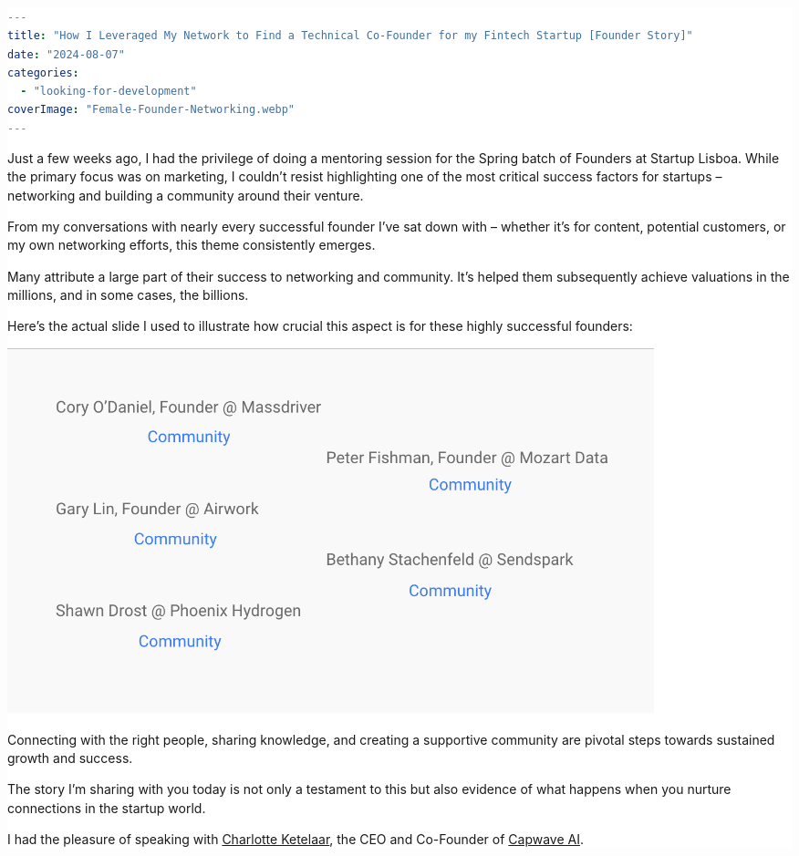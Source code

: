 ```yaml
---
title: "How I Leveraged My Network to Find a Technical Co-Founder for my Fintech Startup [Founder Story]"
date: "2024-08-07"
categories:
  - "looking-for-development"
coverImage: "Female-Founder-Networking.webp"
---
```


Just a few weeks ago, I had the privilege of doing a mentoring session for the Spring batch of Founders at Startup Lisboa. While the primary focus was on marketing, I couldn’t resist highlighting one of the most critical success factors for startups – networking and building a community around their venture.

From my conversations with nearly every successful founder I’ve sat down with – whether it’s for content, potential customers, or my own networking efforts, this theme consistently emerges.

Many attribute a large part of their success to networking and community. It’s helped them subsequently achieve valuations in the millions, and in some cases, the billions.

Here’s the actual slide I used to illustrate how crucial this aspect is for these highly successful founders:

![5 successful co-founders all attributing their success, in part, to community](images/Screenshot-2024-08-07-at-15.38.26.png)

Connecting with the right people, sharing knowledge, and creating a supportive community are pivotal steps towards sustained growth and success.

The story I’m sharing with you today is not only a testament to this but also evidence of what happens when you nurture connections in the startup world.

I had the pleasure of speaking with [Charlotte Ketelaar](https://www.linkedin.com/in/charlotte-ketelaar/), the CEO and Co-Founder of [Capwave AI](https://capwave.ai/).
